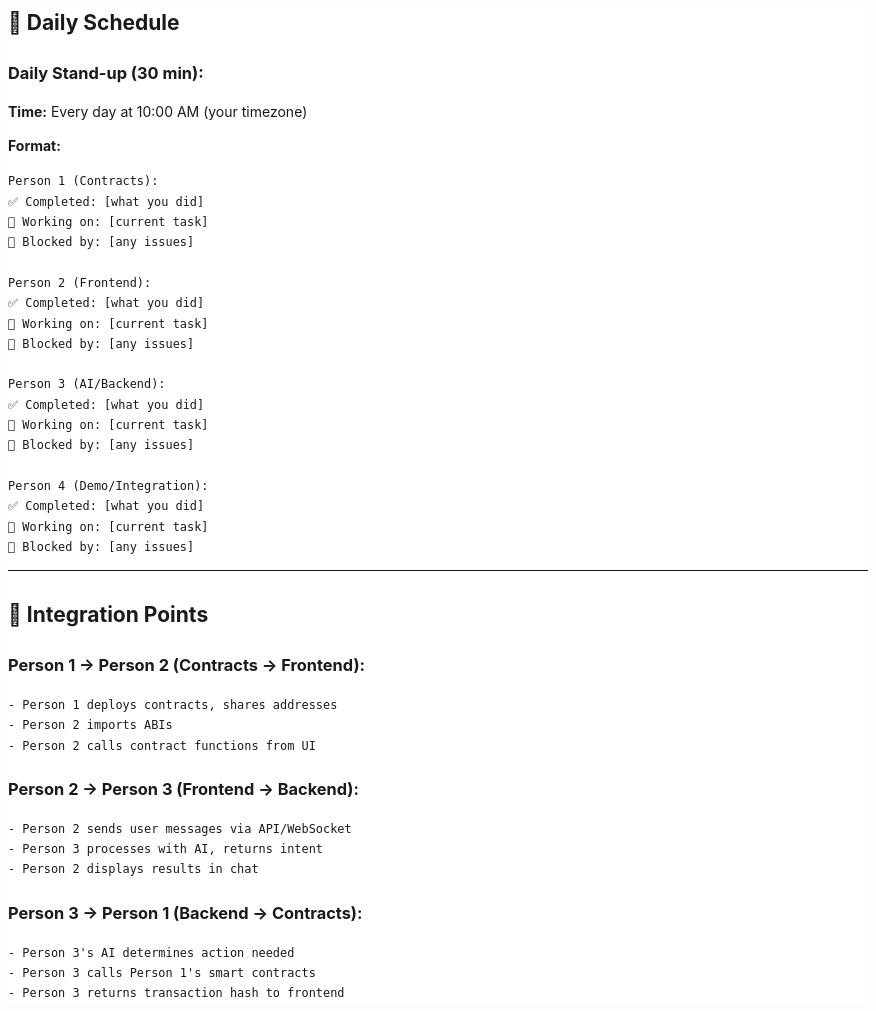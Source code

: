 
## 📅 **Daily Schedule**

### **Daily Stand-up (30 min):**
**Time:** Every day at 10:00 AM (your timezone)

**Format:**
```
Person 1 (Contracts): 
✅ Completed: [what you did]
🔄 Working on: [current task]
🚧 Blocked by: [any issues]

Person 2 (Frontend):
✅ Completed: [what you did]
🔄 Working on: [current task]
🚧 Blocked by: [any issues]

Person 3 (AI/Backend):
✅ Completed: [what you did]
🔄 Working on: [current task]
🚧 Blocked by: [any issues]

Person 4 (Demo/Integration):
✅ Completed: [what you did]
🔄 Working on: [current task]
🚧 Blocked by: [any issues]
```

---

## 🔄 **Integration Points**

### **Person 1 → Person 2 (Contracts → Frontend):**
```
- Person 1 deploys contracts, shares addresses
- Person 2 imports ABIs
- Person 2 calls contract functions from UI
```

### **Person 2 → Person 3 (Frontend → Backend):**
```
- Person 2 sends user messages via API/WebSocket
- Person 3 processes with AI, returns intent
- Person 2 displays results in chat
```

### **Person 3 → Person 1 (Backend → Contracts):**
```
- Person 3's AI determines action needed
- Person 3 calls Person 1's smart contracts
- Person 3 returns transaction hash to frontend
```
